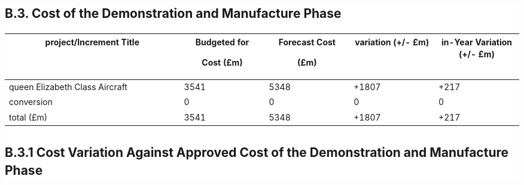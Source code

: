## B.3. Cost of the Demonstration and Manufacture Phase

<table>
<colgroup>
<col Style="Width: 33%" />
<col Style="Width: 16%" />
<col Style="Width: 16%" />
<col Style="Width: 16%" />
<col Style="Width: 16%" />
</Colgroup>
<thead>
<tr>
<th>project/Increment Title</Th>
<th>
Budgeted for

Cost (£m)</Th>
<th>
Forecast Cost

(£m)</Th>
<th>variation (+/- £m)</Th>
<th>in-Year Variation (+/- £m)</Th>
</Tr>
</Thead>
<tbody>
<tr>
<td>queen Elizabeth Class Aircraft</Td>
<td>3541</Td>
<td>5348</Td>
<td>+1807</Td>
<td>+217</Td>
</Tr>
<tr>
<td>conversion</Td>
<td>0</Td>
<td>0</Td>
<td>0</Td>
<td>0</Td>
</Tr>
<tr>
<td>total (£m)</Td>
<td>3541</Td>
<td>5348</Td>
<td>+1807</Td>
<td>+217</Td>
</Tr>
</Tbody>
</Table>

## B.3.1 Cost Variation Against Approved Cost of the Demonstration and Manufacture Phase
